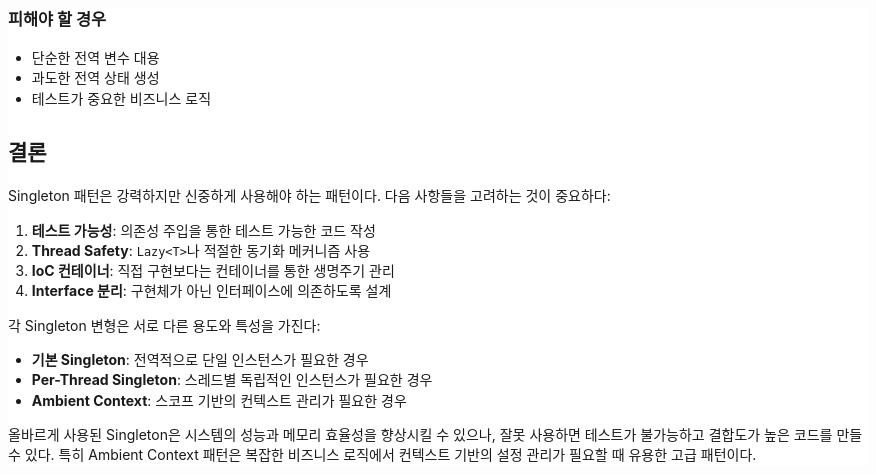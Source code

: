 ### 피해야 할 경우
- 단순한 전역 변수 대용
- 과도한 전역 상태 생성
- 테스트가 중요한 비즈니스 로직

## 결론

Singleton 패턴은 강력하지만 신중하게 사용해야 하는 패턴이다. 다음 사항들을 고려하는 것이 중요하다:

1. **테스트 가능성**: 의존성 주입을 통한 테스트 가능한 코드 작성
2. **Thread Safety**: `Lazy<T>`나 적절한 동기화 메커니즘 사용
3. **IoC 컨테이너**: 직접 구현보다는 컨테이너를 통한 생명주기 관리
4. **Interface 분리**: 구현체가 아닌 인터페이스에 의존하도록 설계

각 Singleton 변형은 서로 다른 용도와 특성을 가진다:

- **기본 Singleton**: 전역적으로 단일 인스턴스가 필요한 경우
- **Per-Thread Singleton**: 스레드별 독립적인 인스턴스가 필요한 경우  
- **Ambient Context**: 스코프 기반의 컨텍스트 관리가 필요한 경우

올바르게 사용된 Singleton은 시스템의 성능과 메모리 효율성을 향상시킬 수 있으나, 잘못 사용하면 테스트가 불가능하고 결합도가 높은 코드를 만들 수 있다. 특히 Ambient Context 패턴은 복잡한 비즈니스 로직에서 컨텍스트 기반의 설정 관리가 필요할 때 유용한 고급 패턴이다.